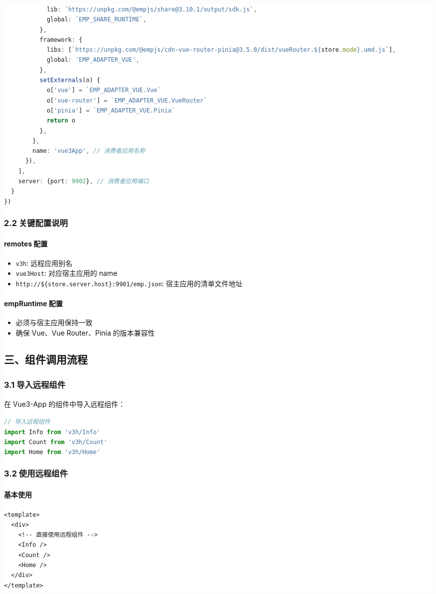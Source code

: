 ```typescript
            lib: `https://unpkg.com/@empjs/share@3.10.1/output/sdk.js`,
            global: `EMP_SHARE_RUNTIME`,
          },
          framework: {
            libs: [`https://unpkg.com/@empjs/cdn-vue-router-pinia@3.5.0/dist/vueRouter.${store.mode}.umd.js`],
            global: 'EMP_ADAPTER_VUE',
          },
          setExternals(o) {
            o['vue'] = `EMP_ADAPTER_VUE.Vue`
            o['vue-router'] = `EMP_ADAPTER_VUE.VueRouter`
            o['pinia'] = `EMP_ADAPTER_VUE.Pinia`
            return o
          },
        },
        name: 'vue3App', // 消费者应用名称
      }),
    ],
    server: {port: 9902}, // 消费者应用端口
  }
})
```

### 2.2 关键配置说明

#### remotes 配置
- `v3h`: 远程应用别名
- `vue3Host`: 对应宿主应用的 name
- `http://${store.server.host}:9901/emp.json`: 宿主应用的清单文件地址

#### empRuntime 配置
- 必须与宿主应用保持一致
- 确保 Vue、Vue Router、Pinia 的版本兼容性

## 三、组件调用流程

### 3.1 导入远程组件

在 Vue3-App 的组件中导入远程组件：

```typescript
// 导入远程组件
import Info from 'v3h/Info'
import Count from 'v3h/Count'
import Home from 'v3h/Home'
```

### 3.2 使用远程组件

#### 基本使用
```vue
<template>
  <div>
    <!-- 直接使用远程组件 -->
    <Info />
    <Count />
    <Home />
  </div>
</template>
```
